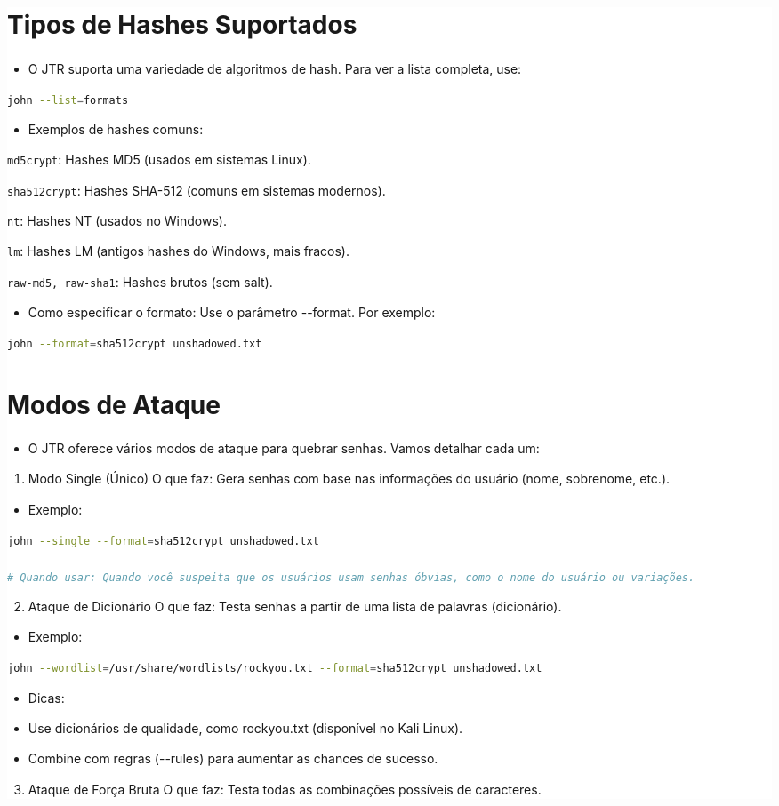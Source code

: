 #

# Tipos de Hashes Suportados
- O JTR suporta uma variedade de algoritmos de hash. Para ver a lista completa, use:

```bash
john --list=formats
```
- Exemplos de hashes comuns:

`md5crypt`: Hashes MD5 (usados em sistemas Linux).

`sha512crypt`: Hashes SHA-512 (comuns em sistemas modernos).

`nt`: Hashes NT (usados no Windows).

`lm`: Hashes LM (antigos hashes do Windows, mais fracos).

`raw-md5, raw-sha1`: Hashes brutos (sem salt).

- Como especificar o formato:
Use o parâmetro --format. Por exemplo:

```bash
john --format=sha512crypt unshadowed.txt
```
#

# Modos de Ataque
- O JTR oferece vários modos de ataque para quebrar senhas. Vamos detalhar cada um:

1.  Modo Single (Único)
O que faz: Gera senhas com base nas informações do usuário (nome, sobrenome, etc.).

- Exemplo:

```bash
john --single --format=sha512crypt unshadowed.txt

# Quando usar: Quando você suspeita que os usuários usam senhas óbvias, como o nome do usuário ou variações.
```

2. Ataque de Dicionário
O que faz: Testa senhas a partir de uma lista de palavras (dicionário).

- Exemplo:

```bash
john --wordlist=/usr/share/wordlists/rockyou.txt --format=sha512crypt unshadowed.txt
```
- Dicas:

- Use dicionários de qualidade, como rockyou.txt (disponível no Kali Linux).

- Combine com regras (--rules) para aumentar as chances de sucesso.

3. Ataque de Força Bruta
O que faz: Testa todas as combinações possíveis de caracteres.
